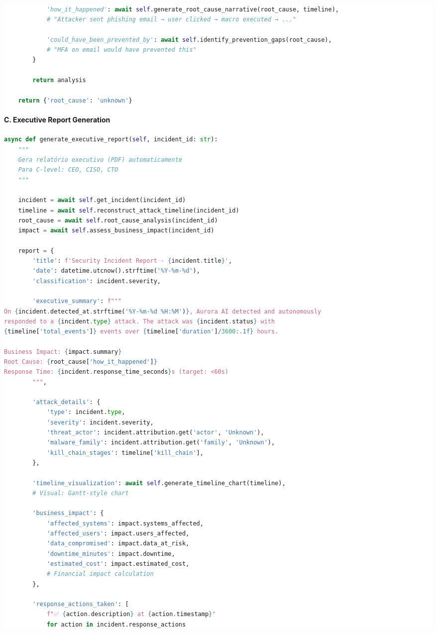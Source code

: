 ```python
            'how_it_happened': await self.generate_root_cause_narrative(root_cause, timeline),
            # "Attacker sent phishing email → user clicked → macro executed → ..."

            'could_have_been_prevented_by': await self.identify_prevention_gaps(root_cause),
            # "MFA on email would have prevented this"
        }

        return analysis

    return {'root_cause': 'unknown'}
```

#### **C. Executive Report Generation**
```python
async def generate_executive_report(self, incident_id: str):
    """
    Gera relatório executivo (PDF) automaticamente
    Para C-level: CEO, CISO, CTO
    """

    incident = await self.get_incident(incident_id)
    timeline = await self.reconstruct_attack_timeline(incident_id)
    root_cause = await self.root_cause_analysis(incident_id)
    impact = await self.assess_business_impact(incident_id)

    report = {
        'title': f'Security Incident Report - {incident.title}',
        'date': datetime.utcnow().strftime('%Y-%m-%d'),
        'classification': incident.severity,

        'executive_summary': f"""
On {incident.detected_at.strftime('%Y-%m-%d %H:%M')}, Aurora AI detected and autonomously
responded to a {incident.type} attack. The attack was {incident.status} with
{timeline['total_events']} events over {timeline['duration']/3600:.1f} hours.

Business Impact: {impact.summary}
Root Cause: {root_cause['how_it_happened']}
Response Time: {incident.response_time_seconds}s (target: <60s)
        """,

        'attack_details': {
            'type': incident.type,
            'severity': incident.severity,
            'threat_actor': incident.attribution.get('actor', 'Unknown'),
            'malware_family': incident.attribution.get('family', 'Unknown'),
            'kill_chain_stages': timeline['kill_chain'],
        },

        'timeline_visualization': await self.generate_timeline_chart(timeline),
        # Visual: Gantt-style chart

        'business_impact': {
            'affected_systems': impact.systems_affected,
            'affected_users': impact.users_affected,
            'data_compromised': impact.data_at_risk,
            'downtime_minutes': impact.downtime,
            'estimated_cost': impact.estimated_cost,
            # Financial impact calculation
        },

        'response_actions_taken': [
            f"✅ {action.description} at {action.timestamp}"
            for action in incident.response_actions
```